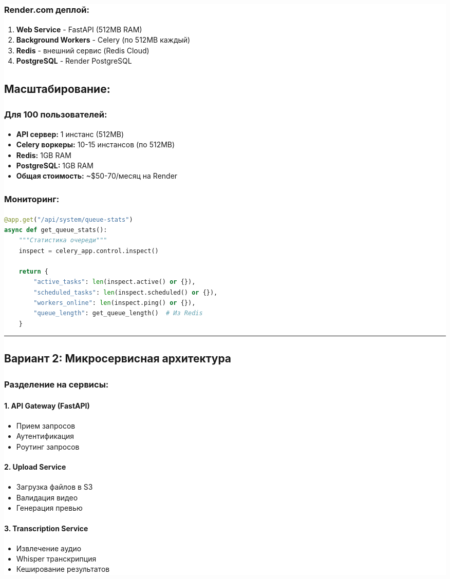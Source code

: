 ### Render.com деплой:
1. **Web Service** - FastAPI (512MB RAM)
2. **Background Workers** - Celery (по 512MB каждый)
3. **Redis** - внешний сервис (Redis Cloud)
4. **PostgreSQL** - Render PostgreSQL

## Масштабирование:

### Для 100 пользователей:
- **API сервер:** 1 инстанс (512MB)
- **Celery воркеры:** 10-15 инстансов (по 512MB)
- **Redis:** 1GB RAM
- **PostgreSQL:** 1GB RAM
- **Общая стоимость:** ~$50-70/месяц на Render

### Мониторинг:
```python
@app.get("/api/system/queue-stats")
async def get_queue_stats():
    """Статистика очереди"""
    inspect = celery_app.control.inspect()
    
    return {
        "active_tasks": len(inspect.active() or {}),
        "scheduled_tasks": len(inspect.scheduled() or {}),
        "workers_online": len(inspect.ping() or {}),
        "queue_length": get_queue_length()  # Из Redis
    }
```

---

## Вариант 2: Микросервисная архитектура

### Разделение на сервисы:

#### 1. **API Gateway** (FastAPI)
- Прием запросов
- Аутентификация
- Роутинг запросов

#### 2. **Upload Service** 
- Загрузка файлов в S3
- Валидация видео
- Генерация превью

#### 3. **Transcription Service**
- Извлечение аудио
- Whisper транскрипция
- Кеширование результатов
